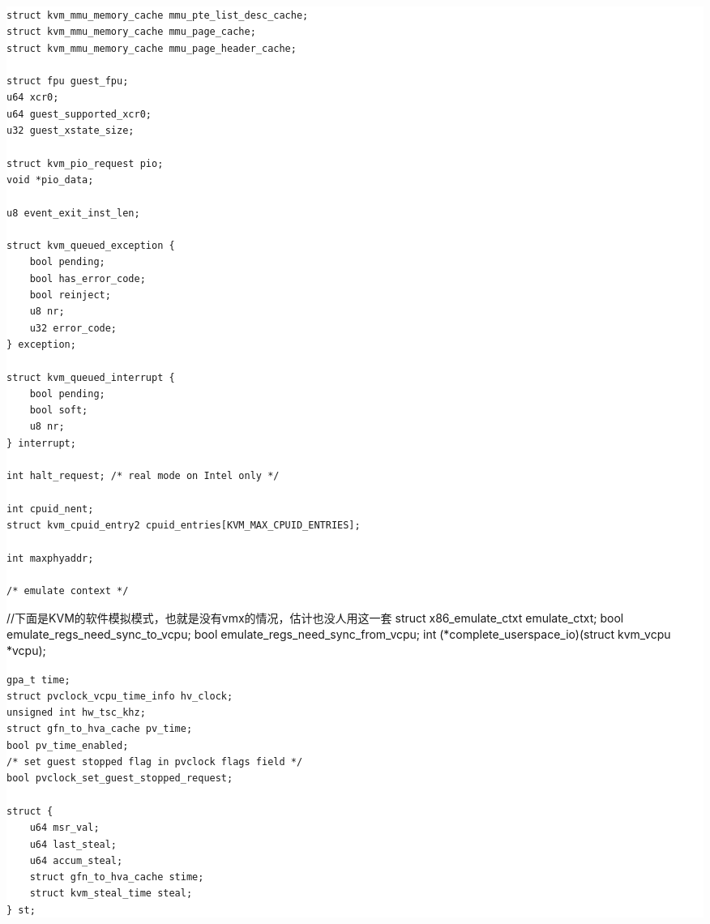 	struct kvm_mmu_memory_cache mmu_pte_list_desc_cache;
	struct kvm_mmu_memory_cache mmu_page_cache;
	struct kvm_mmu_memory_cache mmu_page_header_cache;

	struct fpu guest_fpu;
	u64 xcr0;
	u64 guest_supported_xcr0;
	u32 guest_xstate_size;

	struct kvm_pio_request pio;
	void *pio_data;

	u8 event_exit_inst_len;

	struct kvm_queued_exception {
		bool pending;
		bool has_error_code;
		bool reinject;
		u8 nr;
		u32 error_code;
	} exception;

	struct kvm_queued_interrupt {
		bool pending;
		bool soft;
		u8 nr;
	} interrupt;

	int halt_request; /* real mode on Intel only */

	int cpuid_nent;
	struct kvm_cpuid_entry2 cpuid_entries[KVM_MAX_CPUID_ENTRIES];

	int maxphyaddr;

	/* emulate context */
//下面是KVM的软件模拟模式，也就是没有vmx的情况，估计也没人用这一套
	struct x86_emulate_ctxt emulate_ctxt;
	bool emulate_regs_need_sync_to_vcpu;
	bool emulate_regs_need_sync_from_vcpu;
	int (*complete_userspace_io)(struct kvm_vcpu *vcpu);

	gpa_t time;
	struct pvclock_vcpu_time_info hv_clock;
	unsigned int hw_tsc_khz;
	struct gfn_to_hva_cache pv_time;
	bool pv_time_enabled;
	/* set guest stopped flag in pvclock flags field */
	bool pvclock_set_guest_stopped_request;

	struct {
		u64 msr_val;
		u64 last_steal;
		u64 accum_steal;
		struct gfn_to_hva_cache stime;
		struct kvm_steal_time steal;
	} st;
